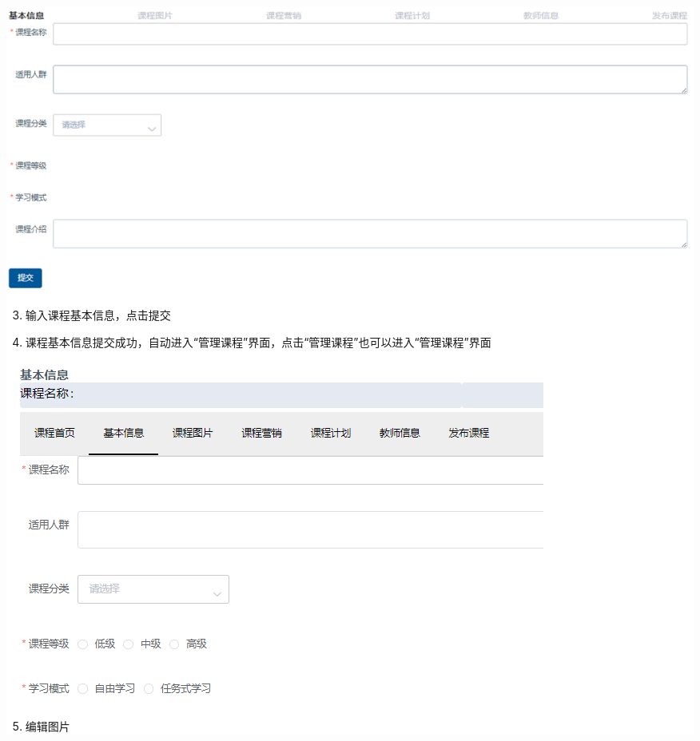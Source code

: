 ![](img/course2.png)

3. 输入课程基本信息，点击提交

4. 课程基本信息提交成功，自动进入“管理课程”界面，点击“管理课程”也可以进入“管理课程”界面

![](img/course3.png)

5. 编辑图片
